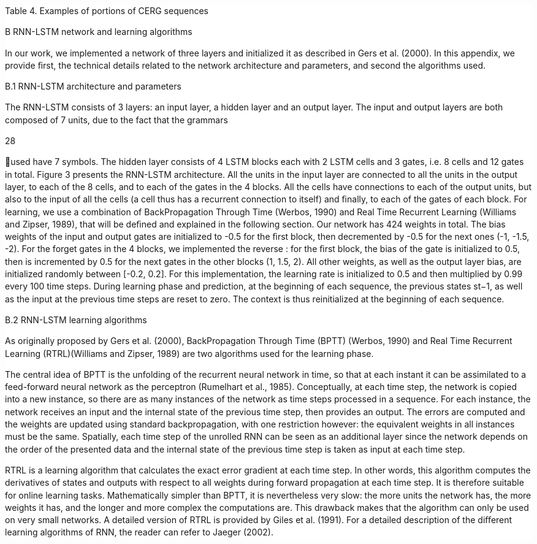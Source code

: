 Table 4. Examples of portions of CERG sequences

B RNN-LSTM network and learning algorithms

In our work, we implemented a network of three layers and initialized it as described in
Gers et al. (2000). In this appendix, we provide ﬁrst, the technical details related to the network
architecture and parameters, and second the algorithms used.

B.1 RNN-LSTM architecture and parameters

The RNN-LSTM consists of 3 layers: an input layer, a hidden layer and an output layer.
The input and output layers are both composed of 7 units, due to the fact that the grammars

28

used have 7 symbols. The hidden layer consists of 4 LSTM blocks each with 2 LSTM cells and
3 gates, i.e. 8 cells and 12 gates in total. Figure 3 presents the RNN-LSTM architecture. All
the units in the input layer are connected to all the units in the output layer, to each of the
8 cells, and to each of the gates in the 4 blocks. All the cells have connections to each of the
output units, but also to the input of all the cells (a cell thus has a recurrent connection to
itself) and ﬁnally, to each of the gates of each block. For learning, we use a combination of
BackPropagation Through Time (Werbos, 1990) and Real Time Recurrent Learning (Williams
and Zipser, 1989), that will be deﬁned and explained in the following section. Our network has
424 weights in total. The bias weights of the input and output gates are initialized to -0.5 for
the ﬁrst block, then decremented by -0.5 for the next ones (-1, -1.5, -2). For the forget gates in
the 4 blocks, we implemented the reverse : for the ﬁrst block, the bias of the gate is initialized
to 0.5, then is incremented by 0.5 for the next gates in the other blocks (1, 1.5, 2). All other
weights, as well as the output layer bias, are initialized randomly between [-0.2, 0.2]. For this
implementation, the learning rate is initialized to 0.5 and then multiplied by 0.99 every 100 time
steps. During learning phase and prediction, at the beginning of each sequence, the previous
states st−1, as well as the input at the previous time steps are reset to zero. The context is thus
reinitialized at the beginning of each sequence.

B.2 RNN-LSTM learning algorithms

As originally proposed by Gers et al. (2000), BackPropagation Through Time (BPTT)
(Werbos, 1990) and Real Time Recurrent Learning (RTRL)(Williams and Zipser, 1989) are two
algorithms used for the learning phase.

The central idea of BPTT is the unfolding of the recurrent neural network in time, so
that at each instant it can be assimilated to a feed-forward neural network as the perceptron
(Rumelhart et al., 1985). Conceptually, at each time step, the network is copied into a new
instance, so there are as many instances of the network as time steps processed in a sequence.
For each instance, the network receives an input and the internal state of the previous time step,
then provides an output. The errors are computed and the weights are updated using standard
backpropagation, with one restriction however: the equivalent weights in all instances must be
the same. Spatially, each time step of the unrolled RNN can be seen as an additional layer since
the network depends on the order of the presented data and the internal state of the previous
time step is taken as input at each time step.

RTRL is a learning algorithm that calculates the exact error gradient at each time step.
In other words, this algorithm computes the derivatives of states and outputs with respect to all
weights during forward propagation at each time step. It is therefore suitable for online learning
tasks. Mathematically simpler than BPTT, it is nevertheless very slow: the more units the
network has, the more weights it has, and the longer and more complex the computations are.
This drawback makes that the algorithm can only be used on very small networks. A detailed
version of RTRL is provided by Giles et al. (1991). For a detailed description of the diﬀerent
learning algorithms of RNN, the reader can refer to Jaeger (2002).
